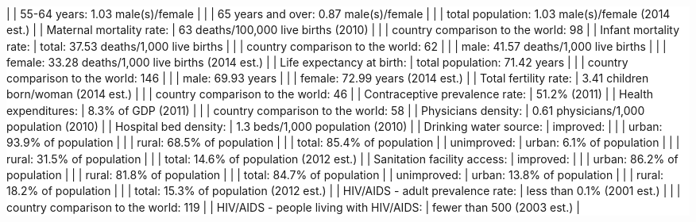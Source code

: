 | | 55-64 years: 1.03 male(s)/female |
| | 65 years and over: 0.87 male(s)/female |
| | total population: 1.03 male(s)/female (2014 est.) |
| Maternal mortality rate: | 63 deaths/100,000 live births (2010) |
| | country comparison to the world:   98 |
| Infant mortality rate: | total: 37.53 deaths/1,000 live births |
| | country comparison to the world:   62 |
| | male: 41.57 deaths/1,000 live births |
| | female: 33.28 deaths/1,000 live births (2014 est.) |
| Life expectancy at birth: | total population: 71.42 years |
| | country comparison to the world:   146 |
| | male: 69.93 years |
| | female: 72.99 years (2014 est.) |
| Total fertility rate: | 3.41 children born/woman (2014 est.) |
| | country comparison to the world:   46 |
| Contraceptive prevalence rate: | 51.2% (2011) |
| Health expenditures: | 8.3% of GDP (2011) |
| | country comparison to the world:   58 |
| Physicians density: | 0.61 physicians/1,000 population (2010) |
| Hospital bed density: | 1.3 beds/1,000 population (2010) |
| Drinking water source: | improved: |
| | urban: 93.9% of population |
| | rural: 68.5% of population |
| | total: 85.4% of population |
| unimproved: | urban: 6.1% of population |
| | rural: 31.5% of population |
| | total: 14.6% of population (2012 est.) |
| Sanitation facility access: | improved: |
| | urban: 86.2% of population |
| | rural: 81.8% of population |
| | total: 84.7% of population |
| unimproved: | urban: 13.8% of population |
| | rural: 18.2% of population |
| | total: 15.3% of population (2012 est.) |
| HIV/AIDS - adult prevalence rate: | less than 0.1% (2001 est.) |
| | country comparison to the world:   119 |
| HIV/AIDS - people living with HIV/AIDS: | fewer than 500 (2003 est.) |